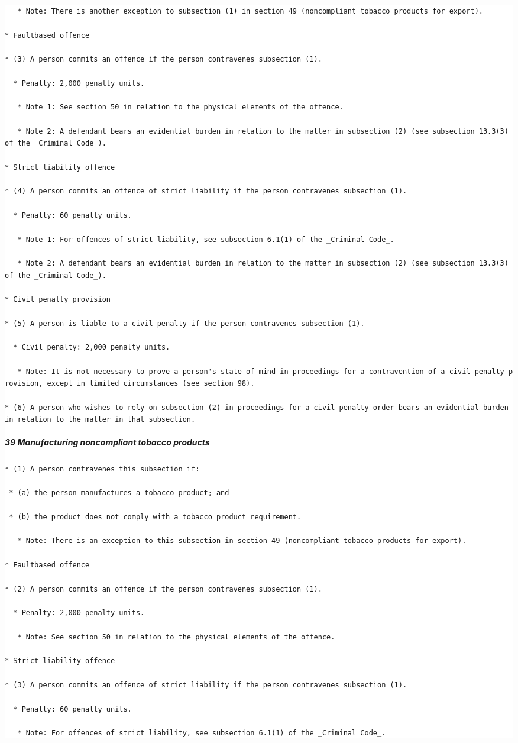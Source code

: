        * Note: There is another exception to subsection (1) in section 49 (noncompliant tobacco products for export).

    * Faultbased offence

    * (3) A person commits an offence if the person contravenes subsection (1).

      * Penalty: 2,000 penalty units.

       * Note 1: See section 50 in relation to the physical elements of the offence.

       * Note 2: A defendant bears an evidential burden in relation to the matter in subsection (2) (see subsection 13.3(3) of the _Criminal Code_).

    * Strict liability offence

    * (4) A person commits an offence of strict liability if the person contravenes subsection (1).

      * Penalty: 60 penalty units.

       * Note 1: For offences of strict liability, see subsection 6.1(1) of the _Criminal Code_.

       * Note 2: A defendant bears an evidential burden in relation to the matter in subsection (2) (see subsection 13.3(3) of the _Criminal Code_).

    * Civil penalty provision

    * (5) A person is liable to a civil penalty if the person contravenes subsection (1).

      * Civil penalty: 2,000 penalty units.

       * Note: It is not necessary to prove a person's state of mind in proceedings for a contravention of a civil penalty provision, except in limited circumstances (see section 98).

    * (6) A person who wishes to rely on subsection (2) in proceedings for a civil penalty order bears an evidential burden in relation to the matter in that subsection.

##### 39  Manufacturing noncompliant tobacco products

    * (1) A person contravenes this subsection if:

     * (a) the person manufactures a tobacco product; and

     * (b) the product does not comply with a tobacco product requirement.

       * Note: There is an exception to this subsection in section 49 (noncompliant tobacco products for export).

    * Faultbased offence

    * (2) A person commits an offence if the person contravenes subsection (1).

      * Penalty: 2,000 penalty units.

       * Note: See section 50 in relation to the physical elements of the offence.

    * Strict liability offence

    * (3) A person commits an offence of strict liability if the person contravenes subsection (1).

      * Penalty: 60 penalty units.

       * Note: For offences of strict liability, see subsection 6.1(1) of the _Criminal Code_.
